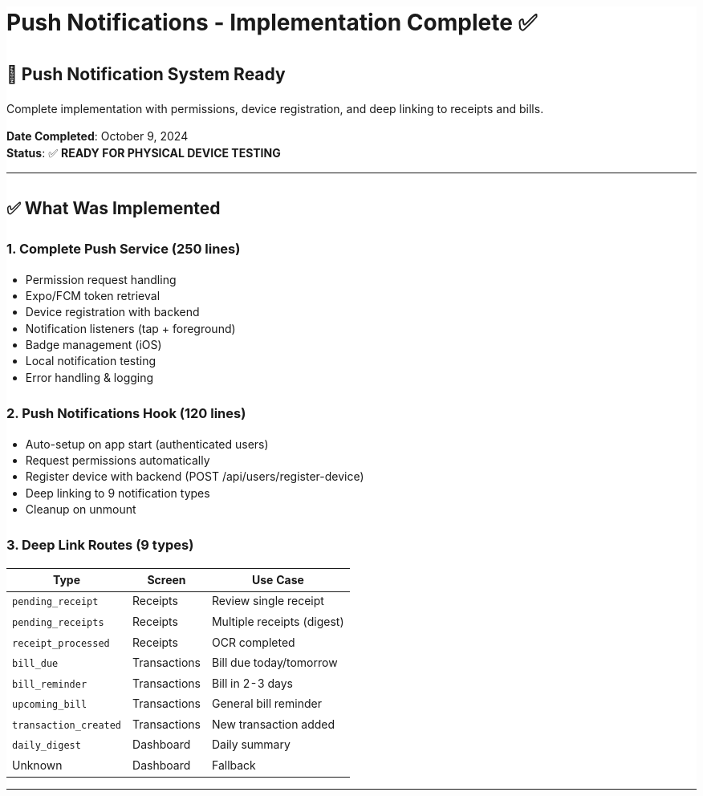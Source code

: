 # Push Notifications - Implementation Complete ✅

## 🎉 **Push Notification System Ready**

Complete implementation with permissions, device registration, and deep linking to receipts and bills.

**Date Completed**: October 9, 2024  
**Status**: ✅ **READY FOR PHYSICAL DEVICE TESTING**

---

## ✅ **What Was Implemented**

### **1. Complete Push Service** (250 lines)
- Permission request handling
- Expo/FCM token retrieval  
- Device registration with backend
- Notification listeners (tap + foreground)
- Badge management (iOS)
- Local notification testing
- Error handling & logging

### **2. Push Notifications Hook** (120 lines)
- Auto-setup on app start (authenticated users)
- Request permissions automatically
- Register device with backend (POST /api/users/register-device)
- Deep linking to 9 notification types
- Cleanup on unmount

### **3. Deep Link Routes** (9 types)
| Type | Screen | Use Case |
|------|--------|----------|
| `pending_receipt` | Receipts | Review single receipt |
| `pending_receipts` | Receipts | Multiple receipts (digest) |
| `receipt_processed` | Receipts | OCR completed |
| `bill_due` | Transactions | Bill due today/tomorrow |
| `bill_reminder` | Transactions | Bill in 2-3 days |
| `upcoming_bill` | Transactions | General bill reminder |
| `transaction_created` | Transactions | New transaction added |
| `daily_digest` | Dashboard | Daily summary |
| Unknown | Dashboard | Fallback |

---